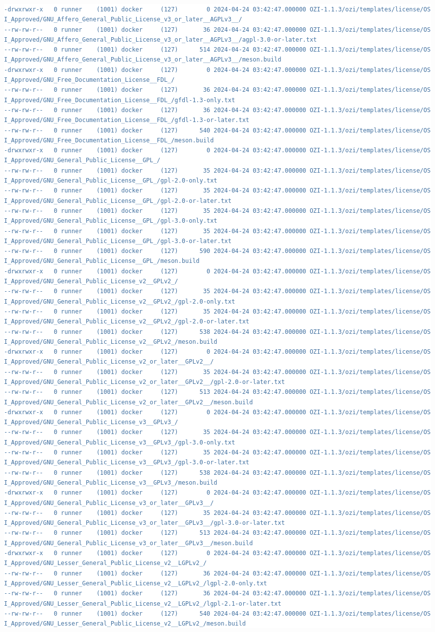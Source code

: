 ```diff
-drwxrwxr-x   0 runner    (1001) docker     (127)        0 2024-04-24 03:42:47.000000 OZI-1.1.3/ozi/templates/license/OSI_Approved/GNU_Affero_General_Public_License_v3_or_later__AGPLv3__/
--rw-rw-r--   0 runner    (1001) docker     (127)       36 2024-04-24 03:42:47.000000 OZI-1.1.3/ozi/templates/license/OSI_Approved/GNU_Affero_General_Public_License_v3_or_later__AGPLv3__/agpl-3.0-or-later.txt
--rw-rw-r--   0 runner    (1001) docker     (127)      514 2024-04-24 03:42:47.000000 OZI-1.1.3/ozi/templates/license/OSI_Approved/GNU_Affero_General_Public_License_v3_or_later__AGPLv3__/meson.build
-drwxrwxr-x   0 runner    (1001) docker     (127)        0 2024-04-24 03:42:47.000000 OZI-1.1.3/ozi/templates/license/OSI_Approved/GNU_Free_Documentation_License__FDL_/
--rw-rw-r--   0 runner    (1001) docker     (127)       36 2024-04-24 03:42:47.000000 OZI-1.1.3/ozi/templates/license/OSI_Approved/GNU_Free_Documentation_License__FDL_/gfdl-1.3-only.txt
--rw-rw-r--   0 runner    (1001) docker     (127)       36 2024-04-24 03:42:47.000000 OZI-1.1.3/ozi/templates/license/OSI_Approved/GNU_Free_Documentation_License__FDL_/gfdl-1.3-or-later.txt
--rw-rw-r--   0 runner    (1001) docker     (127)      540 2024-04-24 03:42:47.000000 OZI-1.1.3/ozi/templates/license/OSI_Approved/GNU_Free_Documentation_License__FDL_/meson.build
-drwxrwxr-x   0 runner    (1001) docker     (127)        0 2024-04-24 03:42:47.000000 OZI-1.1.3/ozi/templates/license/OSI_Approved/GNU_General_Public_License__GPL_/
--rw-rw-r--   0 runner    (1001) docker     (127)       35 2024-04-24 03:42:47.000000 OZI-1.1.3/ozi/templates/license/OSI_Approved/GNU_General_Public_License__GPL_/gpl-2.0-only.txt
--rw-rw-r--   0 runner    (1001) docker     (127)       35 2024-04-24 03:42:47.000000 OZI-1.1.3/ozi/templates/license/OSI_Approved/GNU_General_Public_License__GPL_/gpl-2.0-or-later.txt
--rw-rw-r--   0 runner    (1001) docker     (127)       35 2024-04-24 03:42:47.000000 OZI-1.1.3/ozi/templates/license/OSI_Approved/GNU_General_Public_License__GPL_/gpl-3.0-only.txt
--rw-rw-r--   0 runner    (1001) docker     (127)       35 2024-04-24 03:42:47.000000 OZI-1.1.3/ozi/templates/license/OSI_Approved/GNU_General_Public_License__GPL_/gpl-3.0-or-later.txt
--rw-rw-r--   0 runner    (1001) docker     (127)      590 2024-04-24 03:42:47.000000 OZI-1.1.3/ozi/templates/license/OSI_Approved/GNU_General_Public_License__GPL_/meson.build
-drwxrwxr-x   0 runner    (1001) docker     (127)        0 2024-04-24 03:42:47.000000 OZI-1.1.3/ozi/templates/license/OSI_Approved/GNU_General_Public_License_v2__GPLv2_/
--rw-rw-r--   0 runner    (1001) docker     (127)       35 2024-04-24 03:42:47.000000 OZI-1.1.3/ozi/templates/license/OSI_Approved/GNU_General_Public_License_v2__GPLv2_/gpl-2.0-only.txt
--rw-rw-r--   0 runner    (1001) docker     (127)       35 2024-04-24 03:42:47.000000 OZI-1.1.3/ozi/templates/license/OSI_Approved/GNU_General_Public_License_v2__GPLv2_/gpl-2.0-or-later.txt
--rw-rw-r--   0 runner    (1001) docker     (127)      538 2024-04-24 03:42:47.000000 OZI-1.1.3/ozi/templates/license/OSI_Approved/GNU_General_Public_License_v2__GPLv2_/meson.build
-drwxrwxr-x   0 runner    (1001) docker     (127)        0 2024-04-24 03:42:47.000000 OZI-1.1.3/ozi/templates/license/OSI_Approved/GNU_General_Public_License_v2_or_later__GPLv2__/
--rw-rw-r--   0 runner    (1001) docker     (127)       35 2024-04-24 03:42:47.000000 OZI-1.1.3/ozi/templates/license/OSI_Approved/GNU_General_Public_License_v2_or_later__GPLv2__/gpl-2.0-or-later.txt
--rw-rw-r--   0 runner    (1001) docker     (127)      513 2024-04-24 03:42:47.000000 OZI-1.1.3/ozi/templates/license/OSI_Approved/GNU_General_Public_License_v2_or_later__GPLv2__/meson.build
-drwxrwxr-x   0 runner    (1001) docker     (127)        0 2024-04-24 03:42:47.000000 OZI-1.1.3/ozi/templates/license/OSI_Approved/GNU_General_Public_License_v3__GPLv3_/
--rw-rw-r--   0 runner    (1001) docker     (127)       35 2024-04-24 03:42:47.000000 OZI-1.1.3/ozi/templates/license/OSI_Approved/GNU_General_Public_License_v3__GPLv3_/gpl-3.0-only.txt
--rw-rw-r--   0 runner    (1001) docker     (127)       35 2024-04-24 03:42:47.000000 OZI-1.1.3/ozi/templates/license/OSI_Approved/GNU_General_Public_License_v3__GPLv3_/gpl-3.0-or-later.txt
--rw-rw-r--   0 runner    (1001) docker     (127)      538 2024-04-24 03:42:47.000000 OZI-1.1.3/ozi/templates/license/OSI_Approved/GNU_General_Public_License_v3__GPLv3_/meson.build
-drwxrwxr-x   0 runner    (1001) docker     (127)        0 2024-04-24 03:42:47.000000 OZI-1.1.3/ozi/templates/license/OSI_Approved/GNU_General_Public_License_v3_or_later__GPLv3__/
--rw-rw-r--   0 runner    (1001) docker     (127)       35 2024-04-24 03:42:47.000000 OZI-1.1.3/ozi/templates/license/OSI_Approved/GNU_General_Public_License_v3_or_later__GPLv3__/gpl-3.0-or-later.txt
--rw-rw-r--   0 runner    (1001) docker     (127)      513 2024-04-24 03:42:47.000000 OZI-1.1.3/ozi/templates/license/OSI_Approved/GNU_General_Public_License_v3_or_later__GPLv3__/meson.build
-drwxrwxr-x   0 runner    (1001) docker     (127)        0 2024-04-24 03:42:47.000000 OZI-1.1.3/ozi/templates/license/OSI_Approved/GNU_Lesser_General_Public_License_v2__LGPLv2_/
--rw-rw-r--   0 runner    (1001) docker     (127)       36 2024-04-24 03:42:47.000000 OZI-1.1.3/ozi/templates/license/OSI_Approved/GNU_Lesser_General_Public_License_v2__LGPLv2_/lgpl-2.0-only.txt
--rw-rw-r--   0 runner    (1001) docker     (127)       36 2024-04-24 03:42:47.000000 OZI-1.1.3/ozi/templates/license/OSI_Approved/GNU_Lesser_General_Public_License_v2__LGPLv2_/lgpl-2.1-or-later.txt
--rw-rw-r--   0 runner    (1001) docker     (127)      540 2024-04-24 03:42:47.000000 OZI-1.1.3/ozi/templates/license/OSI_Approved/GNU_Lesser_General_Public_License_v2__LGPLv2_/meson.build
```